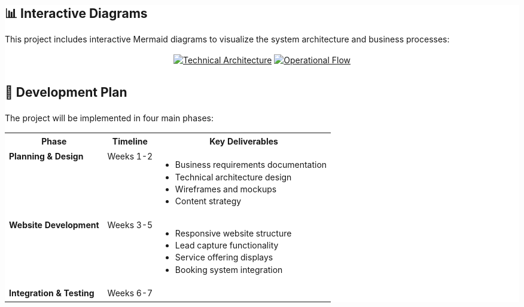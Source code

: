 </div>

## 📊 Interactive Diagrams

This project includes interactive Mermaid diagrams to visualize the system architecture and business processes:

<div align="center">
  
[![Technical Architecture](https://img.shields.io/badge/View-Technical_Architecture-blue?style=for-the-badge&logo=diagram&logoColor=white)](diagrams/technical_architecture.html)
[![Operational Flow](https://img.shields.io/badge/View-Operational_Flow-green?style=for-the-badge&logo=diagram&logoColor=white)](diagrams/operational_flow.html)

</div>

## 📅 Development Plan

The project will be implemented in four main phases:

<table>
<tr>
<th>Phase</th>
<th>Timeline</th>
<th>Key Deliverables</th>
</tr>
<tr>
<td><strong>Planning & Design</strong></td>
<td>Weeks 1-2</td>
<td>

- Business requirements documentation
- Technical architecture design
- Wireframes and mockups
- Content strategy

</td>
</tr>
<tr>
<td><strong>Website Development</strong></td>
<td>Weeks 3-5</td>
<td>

- Responsive website structure
- Lead capture functionality
- Service offering displays
- Booking system integration

</td>
</tr>
<tr>
<td><strong>Integration & Testing</strong></td>
<td>Weeks 6-7</td>
<td>
